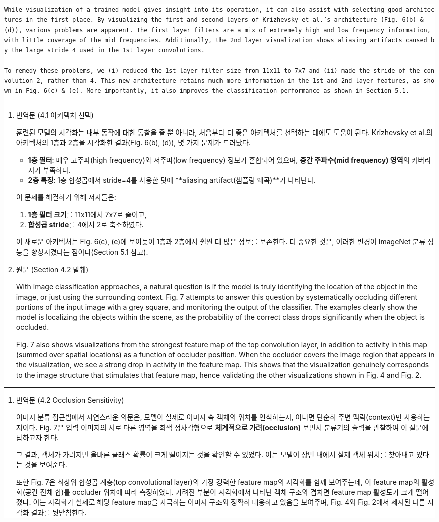     While visualization of a trained model gives insight into its operation, it can also assist with selecting good architectures in the first place. By visualizing the first and second layers of Krizhevsky et al.’s architecture (Fig. 6(b) & (d)), various problems are apparent. The first layer filters are a mix of extremely high and low frequency information, with little coverage of the mid frequencies. Additionally, the 2nd layer visualization shows aliasing artifacts caused by the large stride 4 used in the 1st layer convolutions.
    
    To remedy these problems, we (i) reduced the 1st layer filter size from 11x11 to 7x7 and (ii) made the stride of the convolution 2, rather than 4. This new architecture retains much more information in the 1st and 2nd layer features, as shown in Fig. 6(c) & (e). More importantly, it also improves the classification performance as shown in Section 5.1.
    

---

1. 번역문 (4.1 아키텍처 선택)
    
    훈련된 모델의 시각화는 내부 동작에 대한 통찰을 줄 뿐 아니라, 처음부터 더 좋은 아키텍처를 선택하는 데에도 도움이 된다. Krizhevsky et al.의 아키텍처의 1층과 2층을 시각화한 결과(Fig. 6(b), (d)), 몇 가지 문제가 드러났다.
    
    - **1층 필터**: 매우 고주파(high frequency)와 저주파(low frequency) 정보가 혼합되어 있으며, **중간 주파수(mid frequency) 영역**의 커버리지가 부족하다.
    - **2층 특징**: 1층 합성곱에서 stride=4를 사용한 탓에 **aliasing artifact(샘플링 왜곡)**가 나타난다.
    
    이 문제를 해결하기 위해 저자들은:
    
    1. **1층 필터 크기**를 11x11에서 7x7로 줄이고,
    2. **합성곱 stride**를 4에서 2로 축소하였다.
    
    이 새로운 아키텍처는 Fig. 6(c), (e)에 보이듯이 1층과 2층에서 훨씬 더 많은 정보를 보존한다. 더 중요한 것은, 이러한 변경이 ImageNet 분류 성능을 향상시켰다는 점이다(Section 5.1 참고).
    
2. 원문 (Section 4.2 발췌)
    
    With image classification approaches, a natural question is if the model is truly identifying the location of the object in the image, or just using the surrounding context. Fig. 7 attempts to answer this question by systematically occluding different portions of the input image with a grey square, and monitoring the output of the classifier. The examples clearly show the model is localizing the objects within the scene, as the probability of the correct class drops significantly when the object is occluded.
    
    Fig. 7 also shows visualizations from the strongest feature map of the top convolution layer, in addition to activity in this map (summed over spatial locations) as a function of occluder position. When the occluder covers the image region that appears in the visualization, we see a strong drop in activity in the feature map. This shows that the visualization genuinely corresponds to the image structure that stimulates that feature map, hence validating the other visualizations shown in Fig. 4 and Fig. 2.
    

---

1. 번역문 (4.2 Occlusion Sensitivity)
    
    이미지 분류 접근법에서 자연스러운 의문은, 모델이 실제로 이미지 속 객체의 위치를 인식하는지, 아니면 단순히 주변 맥락(context)만 사용하는지이다. Fig. 7은 입력 이미지의 서로 다른 영역을 회색 정사각형으로 **체계적으로 가려(occlusion)** 보면서 분류기의 출력을 관찰하여 이 질문에 답하고자 한다.
    
    그 결과, 객체가 가려지면 올바른 클래스 확률이 크게 떨어지는 것을 확인할 수 있었다. 이는 모델이 장면 내에서 실제 객체 위치를 찾아내고 있다는 것을 보여준다.
    
    또한 Fig. 7은 최상위 합성곱 계층(top convolutional layer)의 가장 강력한 feature map의 시각화를 함께 보여주는데, 이 feature map의 활성화(공간 전체 합)를 occluder 위치에 따라 측정하였다. 가려진 부분이 시각화에서 나타난 객체 구조와 겹치면 feature map 활성도가 크게 떨어졌다. 이는 시각화가 실제로 해당 feature map을 자극하는 이미지 구조와 정확히 대응하고 있음을 보여주며, Fig. 4와 Fig. 2에서 제시된 다른 시각화 결과를 뒷받침한다.
    